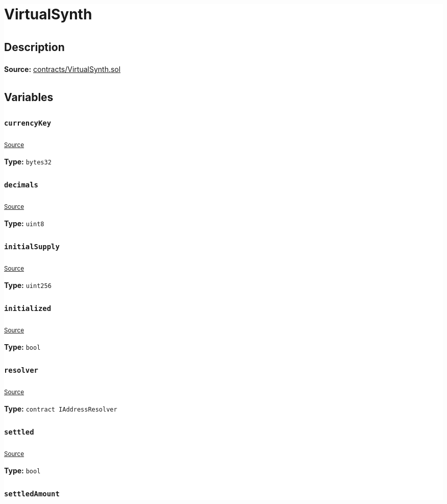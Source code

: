 # VirtualSynth

## Description

**Source:** [contracts/VirtualSynth.sol](https://github.com/Synthetixio/synthetix/tree/v2.83.0-alpha/contracts/VirtualSynth.sol)

## Variables

### `currencyKey`

<sub>[Source](https://github.com/Synthetixio/synthetix/tree/v2.83.0-alpha/contracts/VirtualSynth.sol#L37)</sub>

**Type:** `bytes32`

### `decimals`

<sub>[Source](https://github.com/Synthetixio/synthetix/tree/v2.83.0-alpha/contracts/VirtualSynth.sol#L29)</sub>

**Type:** `uint8`

### `initialSupply`

<sub>[Source](https://github.com/Synthetixio/synthetix/tree/v2.83.0-alpha/contracts/VirtualSynth.sol#L32)</sub>

**Type:** `uint256`

### `initialized`

<sub>[Source](https://github.com/Synthetixio/synthetix/tree/v2.83.0-alpha/contracts/VirtualSynth.sol#L39)</sub>

**Type:** `bool`

### `resolver`

<sub>[Source](https://github.com/Synthetixio/synthetix/tree/v2.83.0-alpha/contracts/VirtualSynth.sol#L25)</sub>

**Type:** `contract IAddressResolver`

### `settled`

<sub>[Source](https://github.com/Synthetixio/synthetix/tree/v2.83.0-alpha/contracts/VirtualSynth.sol#L27)</sub>

**Type:** `bool`

### `settledAmount`
